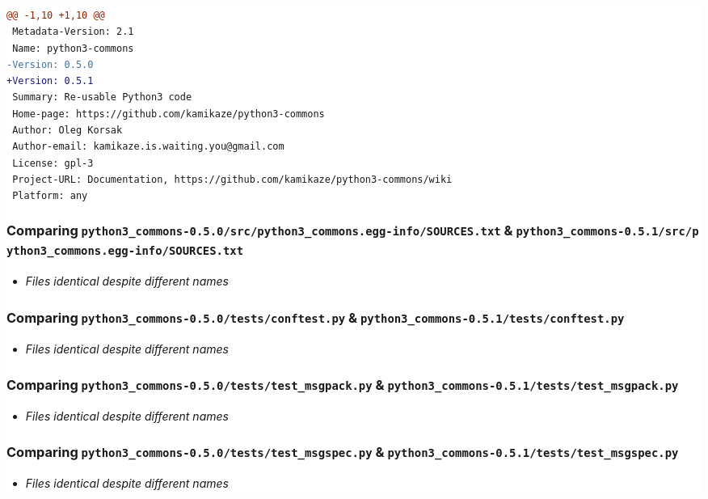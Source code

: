 ```diff
@@ -1,10 +1,10 @@
 Metadata-Version: 2.1
 Name: python3-commons
-Version: 0.5.0
+Version: 0.5.1
 Summary: Re-usable Python3 code
 Home-page: https://github.com/kamikaze/python3-commons
 Author: Oleg Korsak
 Author-email: kamikaze.is.waiting.you@gmail.com
 License: gpl-3
 Project-URL: Documentation, https://github.com/kamikaze/python3-commons/wiki
 Platform: any
```

### Comparing `python3_commons-0.5.0/src/python3_commons.egg-info/SOURCES.txt` & `python3_commons-0.5.1/src/python3_commons.egg-info/SOURCES.txt`

 * *Files identical despite different names*

### Comparing `python3_commons-0.5.0/tests/conftest.py` & `python3_commons-0.5.1/tests/conftest.py`

 * *Files identical despite different names*

### Comparing `python3_commons-0.5.0/tests/test_msgpack.py` & `python3_commons-0.5.1/tests/test_msgpack.py`

 * *Files identical despite different names*

### Comparing `python3_commons-0.5.0/tests/test_msgspec.py` & `python3_commons-0.5.1/tests/test_msgspec.py`

 * *Files identical despite different names*

